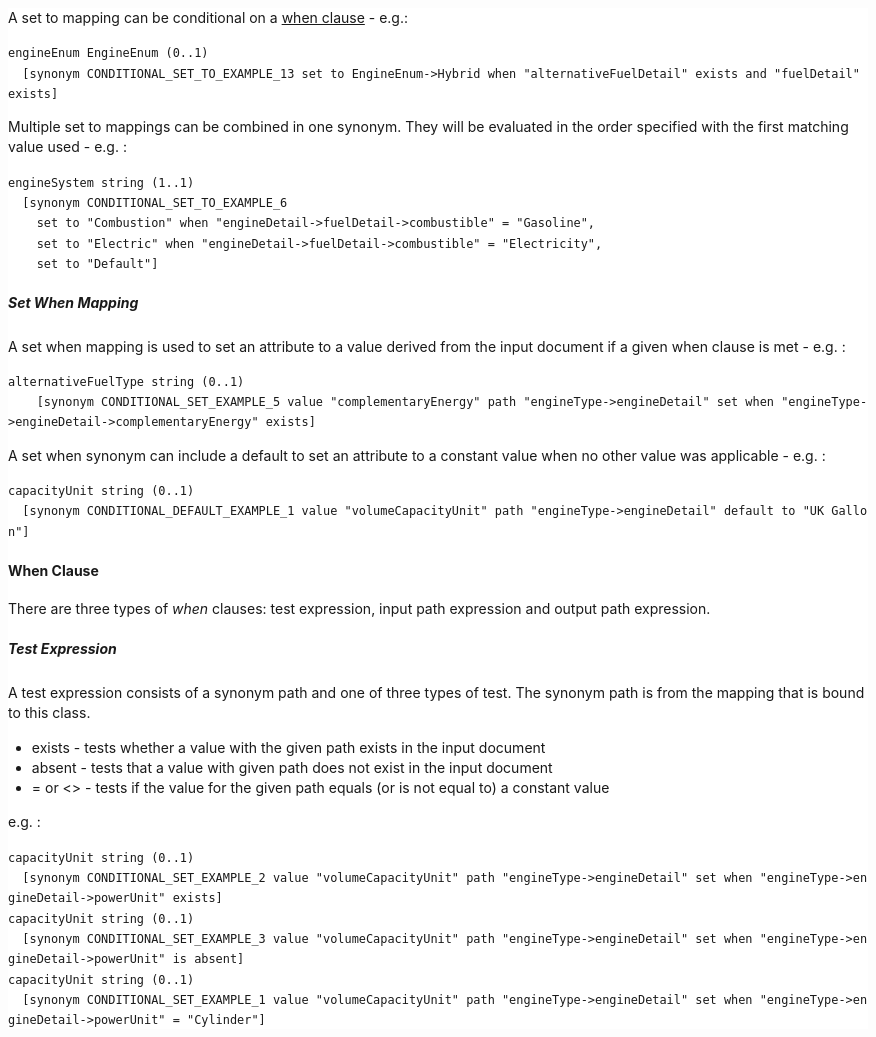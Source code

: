 A set to mapping can be conditional on a [when clause](#when-clause) - e.g.:

```
engineEnum EngineEnum (0..1)
  [synonym CONDITIONAL_SET_TO_EXAMPLE_13 set to EngineEnum->Hybrid when "alternativeFuelDetail" exists and "fuelDetail" exists]
```

Multiple set to mappings can be combined in one synonym. They will be evaluated in the order specified with the first matching value used - e.g. :

```
engineSystem string (1..1)
  [synonym CONDITIONAL_SET_TO_EXAMPLE_6
    set to "Combustion" when "engineDetail->fuelDetail->combustible" = "Gasoline",
    set to "Electric" when "engineDetail->fuelDetail->combustible" = "Electricity",
    set to "Default"]
```

##### Set When Mapping

A set when mapping is used to set an attribute to a value derived from the input document if a given when clause is met -  e.g. :

```
alternativeFuelType string (0..1)
    [synonym CONDITIONAL_SET_EXAMPLE_5 value "complementaryEnergy" path "engineType->engineDetail" set when "engineType->engineDetail->complementaryEnergy" exists]
```

A set when synonym can include a default to set an attribute to a constant value when no other value was applicable - e.g. :

```
capacityUnit string (0..1)
  [synonym CONDITIONAL_DEFAULT_EXAMPLE_1 value "volumeCapacityUnit" path "engineType->engineDetail" default to "UK Gallon"]
```

#### When Clause

There are three types of *when* clauses: test expression, input path expression and output path expression.

##### Test Expression

A test expression consists of a synonym path and one of three types of test. The synonym path is from the mapping that is bound to this class.

- exists - tests whether a value with the given path exists in the input document
- absent - tests that a value with given path does not exist in the input document
- = or \<\> - tests if the value for the given path equals (or is not equal to) a constant value

e.g. :

```
capacityUnit string (0..1)	    
  [synonym CONDITIONAL_SET_EXAMPLE_2 value "volumeCapacityUnit" path "engineType->engineDetail" set when "engineType->engineDetail->powerUnit" exists]
capacityUnit string (0..1)
  [synonym CONDITIONAL_SET_EXAMPLE_3 value "volumeCapacityUnit" path "engineType->engineDetail" set when "engineType->engineDetail->powerUnit" is absent]
capacityUnit string (0..1)
  [synonym CONDITIONAL_SET_EXAMPLE_1 value "volumeCapacityUnit" path "engineType->engineDetail" set when "engineType->engineDetail->powerUnit" = "Cylinder"]
```
